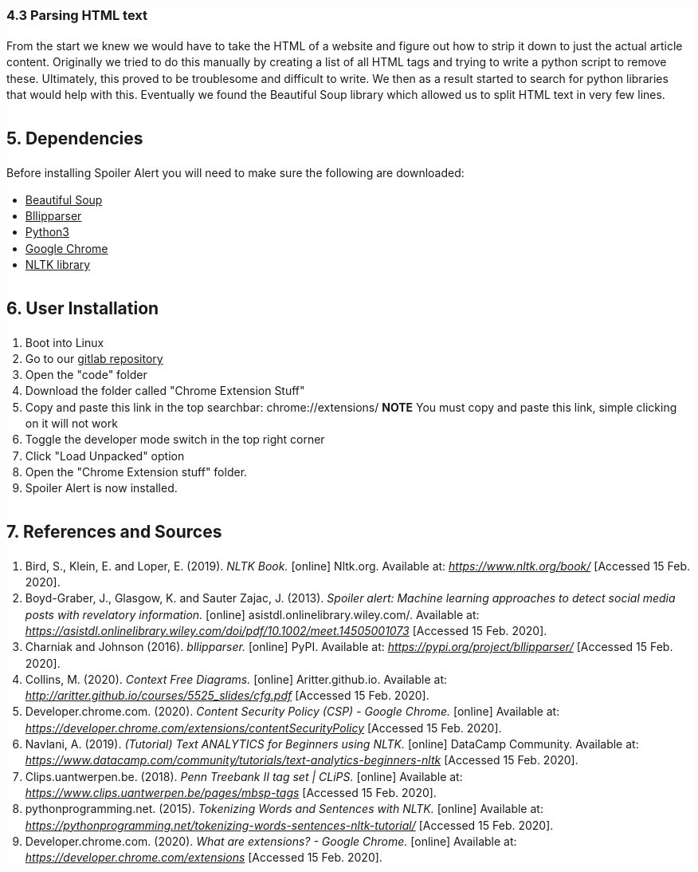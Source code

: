 ### 4.3 Parsing HTML text

From the start we knew we would have to take the HTML of a website and figure out how to strip it down to just the actual article content. Originally 
we tried to do this manually by creating a list of all HTML tags and trying to write a python script to remove these. Ultimately, this proved to be
troublesome and difficult to write. We then as a result started to search for python libraries that would help with this. Eventually we found the Beautiful 
Soup library which allowed us to split HTML text in very few lines.

## 5. Dependencies 

Before installing Spoiler Alert you will need to make sure the following are downloaded:

- [Beautiful Soup](https://www.crummy.com/software/BeautifulSoup/bs4/doc/#installing-beautiful-soup)
- [Bllipparser](https://pypi.org/project/bllipparser/)
- [Python3](https://www.python.org/downloads/)
- [Google Chrome](https://www.google.com/chrome/?brand=CHBD&gclid=EAIaIQobChMIj4vw2ceD6AIVxLTtCh2qjARJEAAYASABEgKbUvD_BwE&gclsrc=aw.ds)
- [NLTK library](https://www.nltk.org/install.html)

## 6. User Installation

1. Boot into Linux
2. Go to our [gitlab repository](https://gitlab.computing.dcu.ie/cunniod2/2020-ca326-cunniod4) 
3. Open the "code" folder
4. Download the folder called "Chrome Extension Stuff"
5. Copy and paste this link in the top searchbar: chrome://extensions/     **NOTE** You must copy and paste this link, simple clicking on it will not work
6. Toggle the developer mode switch in the top right corner
7. Click "Load Unpacked" option
8. Open the "Chrome Extension stuff" folder.
9. Spoiler Alert is now installed.


## 7. References and Sources

1. Bird, S., Klein, E. and Loper, E. (2019). *NLTK Book.* [online] Nltk.org. Available at: *https://www.nltk.org/book/* [Accessed 15 Feb. 2020].
2. Boyd-Graber, J., Glasgow, K. and Sauter Zajac, J. (2013). *Spoiler alert: Machine learning approaches to detect social media posts with revelatory information.* [online] asistdl.onlinelibrary.wiley.com/. Available at: *https://asistdl.onlinelibrary.wiley.com/doi/pdf/10.1002/meet.14505001073* [Accessed 15 Feb. 2020].
3. Charniak and Johnson (2016). *bllipparser.* [online] PyPI. Available at: *https://pypi.org/project/bllipparser/* [Accessed 15 Feb. 2020].
4. Collins, M. (2020). *Context Free Diagrams.* [online] Aritter.github.io. Available at: *http://aritter.github.io/courses/5525_slides/cfg.pdf* [Accessed 15 Feb. 2020].
5. Developer.chrome.com. (2020). *Content Security Policy (CSP) - Google Chrome.* [online] Available at: *https://developer.chrome.com/extensions/contentSecurityPolicy* [Accessed 15 Feb. 2020].
6. Navlani, A. (2019). *(Tutorial) Text ANALYTICS for Beginners using NLTK.* [online] DataCamp Community. Available at: *https://www.datacamp.com/community/tutorials/text-analytics-beginners-nltk* [Accessed 15 Feb. 2020].
7. Clips.uantwerpen.be. (2018). *Penn Treebank II tag set | CLiPS.* [online] Available at: *https://www.clips.uantwerpen.be/pages/mbsp-tags* [Accessed 15 Feb. 2020].
8. pythonprogramming.net. (2015). *Tokenizing Words and Sentences with NLTK.* [online] Available at: *https://pythonprogramming.net/tokenizing-words-sentences-nltk-tutorial/* [Accessed 15 Feb. 2020].
9. Developer.chrome.com. (2020). *What are extensions? - Google Chrome.* [online] Available at: *https://developer.chrome.com/extensions* [Accessed 15 Feb. 2020].


